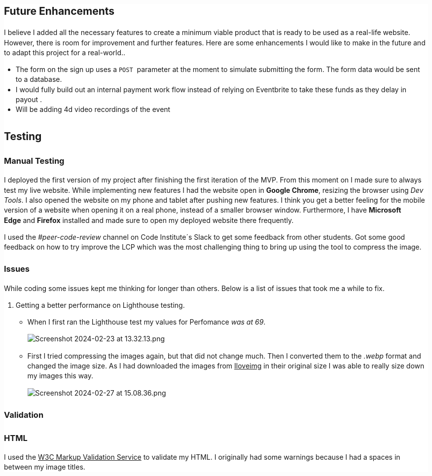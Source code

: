 ## **Future Enhancements**

I believe I added all the necessary features to create a minimum viable product that is ready to be used as a real-life website. However, there is room for improvement and further features. Here are some enhancements I would like to make in the future and to adapt this project for a real-world..

- The form on the sign up  uses a `POST`  parameter at the moment to simulate submitting the form. The form data would be sent to a database.
- I would fully build out an internal payment work flow instead of relying on Eventbrite to take these funds as they delay in payout .
- Will be adding 4d video recordings of the event

## **Testing**

### **Manual Testing**

I deployed the first version of my project after finishing the first iteration of the MVP. From this moment on I made sure to always test my live website. While implementing new features I had the website open in **Google Chrome**, resizing the browser using *Dev Tools*. I also opened the website on my phone and tablet after pushing new features. I think you get a better feeling for the mobile version of a website when opening it on a real phone, instead of a smaller browser window. Furthermore, I have **Microsoft Edge** and **Firefox** installed and made sure to open my deployed website there frequently.

I used the *#peer-code-review* channel on Code Institute´s Slack to get some feedback from other students. Got some good feedback on how to try improve the LCP which was the most challenging thing to bring up using the tool to compress the image.

### **Issues**

While coding some issues kept me thinking for longer than others. Below is a list of issues that took me a while to fix.

1. Getting a better performance on Lighthouse testing.
    - When I first ran the Lighthouse test my values for Perfomance *was at 69*.
        
        ![Screenshot 2024-02-23 at 13.32.13.png](https://prod-files-secure.s3.us-west-2.amazonaws.com/aad7120a-3691-4299-b873-e6ee0a18a270/bf1be5d8-8912-4afe-9ebe-169973b7cead/Screenshot_2024-02-23_at_13.32.13.png)
        
    
    - First I tried compressing the images again, but that did not change much. Then I converted them to the *.webp* format and changed the image size. As I had downloaded the images from [Iloveimg](https://www.iloveimg.com/) in their original size I was able to really size down my images this way.
        
        ![Screenshot 2024-02-27 at 15.08.36.png](https://prod-files-secure.s3.us-west-2.amazonaws.com/aad7120a-3691-4299-b873-e6ee0a18a270/0cb64ced-b0ba-49a6-93c9-ad8cf1d7172e/Screenshot_2024-02-27_at_15.08.36.png)
        

### **Validation**

### **HTML**

I used the [W3C Markup Validation Service](https://validator.w3.org/) to validate my HTML. I originally had some warnings because I had a spaces in between my image titles.
